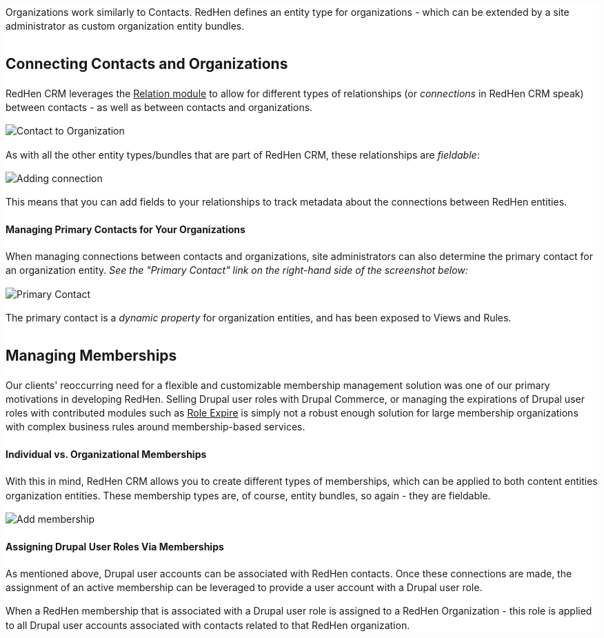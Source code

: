 Organizations work similarly to Contacts. RedHen defines an entity type for organizations - which can be extended by a site administrator as custom organization entity bundles.

## Connecting Contacts and Organizations

RedHen CRM leverages the [Relation module](http://drupal.org/project/relation) to allow for different types of relationships (or *connections* in RedHen CRM speak) between contacts - as well as between contacts and organizations.

![Contact to Organization](https://dl.dropbox.com/s/8biq5m0rqtbju49/contact_organization_connection_view.png)

As with all the other entity types/bundles that are part of RedHen CRM, these relationships are *fieldable*:

![Adding connection](https://dl.dropbox.com/s/hmana49e2ip6pnk/contact_organization_connection_add.png)

This means that you can add fields to your relationships to track metadata about the connections between RedHen entities.

#### Managing Primary Contacts for Your Organizations

When managing connections between contacts and organizations, site administrators can also determine the primary contact for an organization entity. *See the "Primary Contact" link on the right-hand side of the screenshot below:*

![Primary Contact](https://dl.dropbox.com/s/vapsc3sxccqy3n7/setting_primary_contact.png)

The primary contact is a *dynamic property* for organization entities, and has been exposed to Views and Rules.

## Managing Memberships

Our clients' reoccurring need for a flexible and customizable membership management solution was one of our primary motivations in developing RedHen. Selling Drupal user roles with Drupal Commerce, or managing the expirations of Drupal user roles with contributed modules such as [Role Expire](http://drupal.org/project/role_expire) is simply not a robust enough solution for large membership organizations with complex business rules around membership-based services.

#### Individual vs. Organizational Memberships

With this in mind, RedHen CRM allows you to create different types of memberships, which can be applied to both content entities organization entities. These membership types are, of course, entity bundles, so again - they are fieldable.

![Add membership](https://dl.dropbox.com/s/j9gcxcfsiu47b0m/contact_example_add_membership.png)

#### Assigning Drupal User Roles Via Memberships

As mentioned above, Drupal user accounts can be associated with RedHen contacts. Once these connections are made, the assignment of an active membership can be leveraged to provide a user account with a Drupal user role.

When a RedHen membership that is associated with a Drupal user role is assigned to a RedHen Organization - this role is applied to all Drupal user accounts associated with contacts related to that RedHen organization.
